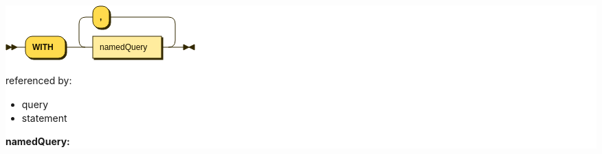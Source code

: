 ![ctes](data:image/svg+xml,%3Csvg%20xmlns%3D%22http%3A%2F%2Fwww.w3.org%2F2000%2Fsvg%22%20width%3D%22277%22%20height%3D%2281%22%3E%3Cdefs%3E%3Cstyle%20type%3D%22text%2Fcss%22%3E%40namespace%20%22http%3A%2F%2Fwww.w3.org%2F2000%2Fsvg%22%3B%20.line%20%7Bfill%3A%20none%3B%20stroke%3A%20%23332900%3B%20stroke-width%3A%201%3B%7D%20.bold-line%20%7Bstroke%3A%20%23141000%3B%20shape-rendering%3A%20crispEdges%3B%20stroke-width%3A%202%3B%7D%20.thin-line%20%7Bstroke%3A%20%231F1800%3B%20shape-rendering%3A%20crispEdges%7D%20.filled%20%7Bfill%3A%20%23332900%3B%20stroke%3A%20none%3B%7D%20text.terminal%20%7Bfont-family%3A%20Verdana%2C%20Sans-serif%3B%20font-size%3A%2012px%3B%20fill%3A%20%23141000%3B%20font-weight%3A%20bold%3B%20%7D%20text.nonterminal%20%7Bfont-family%3A%20Verdana%2C%20Sans-serif%3B%20font-size%3A%2012px%3B%20fill%3A%20%231A1400%3B%20font-weight%3A%20normal%3B%20%7D%20text.regexp%20%7Bfont-family%3A%20Verdana%2C%20Sans-serif%3B%20font-size%3A%2012px%3B%20fill%3A%20%231F1800%3B%20font-weight%3A%20normal%3B%20%7D%20rect%2C%20circle%2C%20polygon%20%7Bfill%3A%20%23332900%3B%20stroke%3A%20%23332900%3B%7D%20rect.terminal%20%7Bfill%3A%20%23FFDB4D%3B%20stroke%3A%20%23332900%3B%20stroke-width%3A%201%3B%7D%20rect.nonterminal%20%7Bfill%3A%20%23FFEC9E%3B%20stroke%3A%20%23332900%3B%20stroke-width%3A%201%3B%7D%20rect.text%20%7Bfill%3A%20none%3B%20stroke%3A%20none%3B%7D%20polygon.regexp%20%7Bfill%3A%20%23FFF4C7%3B%20stroke%3A%20%23332900%3B%20stroke-width%3A%201%3B%7D%3C%2Fstyle%3E%3C%2Fdefs%3E%3Cpolygon%20points%3D%229%2061%201%2057%201%2065%22%2F%3E%3Cpolygon%20points%3D%2217%2061%209%2057%209%2065%22%2F%3E%3Crect%20x%3D%2231%22%20y%3D%2247%22%20width%3D%2258%22%20height%3D%2232%22%20rx%3D%2210%22%2F%3E%3Crect%20x%3D%2229%22%20y%3D%2245%22%20width%3D%2258%22%20height%3D%2232%22%20class%3D%22terminal%22%20rx%3D%2210%22%2F%3E%3Ctext%20class%3D%22terminal%22%20x%3D%2239%22%20y%3D%2265%22%3EWITH%3C%2Ftext%3E%3Crect%20x%3D%22129%22%20y%3D%2247%22%20width%3D%22100%22%20height%3D%2232%22%2F%3E%3Crect%20x%3D%22127%22%20y%3D%2245%22%20width%3D%22100%22%20height%3D%2232%22%20class%3D%22nonterminal%22%2F%3E%3Ctext%20class%3D%22nonterminal%22%20x%3D%22137%22%20y%3D%2265%22%3EnamedQuery%3C%2Ftext%3E%3Crect%20x%3D%22129%22%20y%3D%223%22%20width%3D%2224%22%20height%3D%2232%22%20rx%3D%2210%22%2F%3E%3Crect%20x%3D%22127%22%20y%3D%221%22%20width%3D%2224%22%20height%3D%2232%22%20class%3D%22terminal%22%20rx%3D%2210%22%2F%3E%3Ctext%20class%3D%22terminal%22%20x%3D%22137%22%20y%3D%2221%22%3E%2C%3C%2Ftext%3E%3Cpath%20class%3D%22line%22%20d%3D%22m17%2061%20h2%20m0%200%20h10%20m58%200%20h10%20m20%200%20h10%20m100%200%20h10%20m-140%200%20l20%200%20m-1%200%20q-9%200%20-9%20-10%20l0%20-24%20q0%20-10%2010%20-10%20m120%2044%20l20%200%20m-20%200%20q10%200%2010%20-10%20l0%20-24%20q0%20-10%20-10%20-10%20m-120%200%20h10%20m24%200%20h10%20m0%200%20h76%20m23%2044%20h-3%22%2F%3E%3Cpolygon%20points%3D%22267%2061%20275%2057%20275%2065%22%2F%3E%3Cpolygon%20points%3D%22267%2061%20259%2057%20259%2065%22%2F%3E%3C%2Fsvg%3E)

referenced by:

* query
* statement

**namedQuery:**
